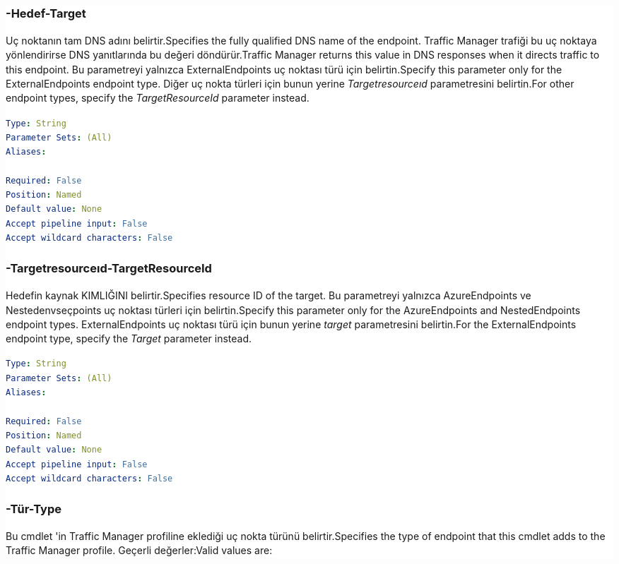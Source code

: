 ### <span data-ttu-id="aac46-152">-Hedef</span><span class="sxs-lookup"><span data-stu-id="aac46-152">-Target</span></span>
<span data-ttu-id="aac46-153">Uç noktanın tam DNS adını belirtir.</span><span class="sxs-lookup"><span data-stu-id="aac46-153">Specifies the fully qualified DNS name of the endpoint.</span></span>
<span data-ttu-id="aac46-154">Traffic Manager trafiği bu uç noktaya yönlendirirse DNS yanıtlarında bu değeri döndürür.</span><span class="sxs-lookup"><span data-stu-id="aac46-154">Traffic Manager returns this value in DNS responses when it directs traffic to this endpoint.</span></span>
<span data-ttu-id="aac46-155">Bu parametreyi yalnızca ExternalEndpoints uç noktası türü için belirtin.</span><span class="sxs-lookup"><span data-stu-id="aac46-155">Specify this parameter only for the ExternalEndpoints endpoint type.</span></span>
<span data-ttu-id="aac46-156">Diğer uç nokta türleri için bunun yerine *Targetresourceıd* parametresini belirtin.</span><span class="sxs-lookup"><span data-stu-id="aac46-156">For other endpoint types, specify the *TargetResourceId* parameter instead.</span></span>

```yaml
Type: String
Parameter Sets: (All)
Aliases: 

Required: False
Position: Named
Default value: None
Accept pipeline input: False
Accept wildcard characters: False
```

### <span data-ttu-id="aac46-157">-Targetresourceıd</span><span class="sxs-lookup"><span data-stu-id="aac46-157">-TargetResourceId</span></span>
<span data-ttu-id="aac46-158">Hedefin kaynak KIMLIĞINI belirtir.</span><span class="sxs-lookup"><span data-stu-id="aac46-158">Specifies resource ID of the target.</span></span>
<span data-ttu-id="aac46-159">Bu parametreyi yalnızca AzureEndpoints ve Nestedenvseçpoints uç noktası türleri için belirtin.</span><span class="sxs-lookup"><span data-stu-id="aac46-159">Specify this parameter only for the AzureEndpoints and NestedEndpoints endpoint types.</span></span>
<span data-ttu-id="aac46-160">ExternalEndpoints uç noktası türü için bunun yerine *target* parametresini belirtin.</span><span class="sxs-lookup"><span data-stu-id="aac46-160">For the ExternalEndpoints endpoint type, specify the *Target* parameter instead.</span></span>

```yaml
Type: String
Parameter Sets: (All)
Aliases: 

Required: False
Position: Named
Default value: None
Accept pipeline input: False
Accept wildcard characters: False
```

### <span data-ttu-id="aac46-161">-Tür</span><span class="sxs-lookup"><span data-stu-id="aac46-161">-Type</span></span>
<span data-ttu-id="aac46-162">Bu cmdlet 'in Traffic Manager profiline eklediği uç nokta türünü belirtir.</span><span class="sxs-lookup"><span data-stu-id="aac46-162">Specifies the type of endpoint that this cmdlet adds to the Traffic Manager profile.</span></span>
<span data-ttu-id="aac46-163">Geçerli değerler:</span><span class="sxs-lookup"><span data-stu-id="aac46-163">Valid values are:</span></span> 
